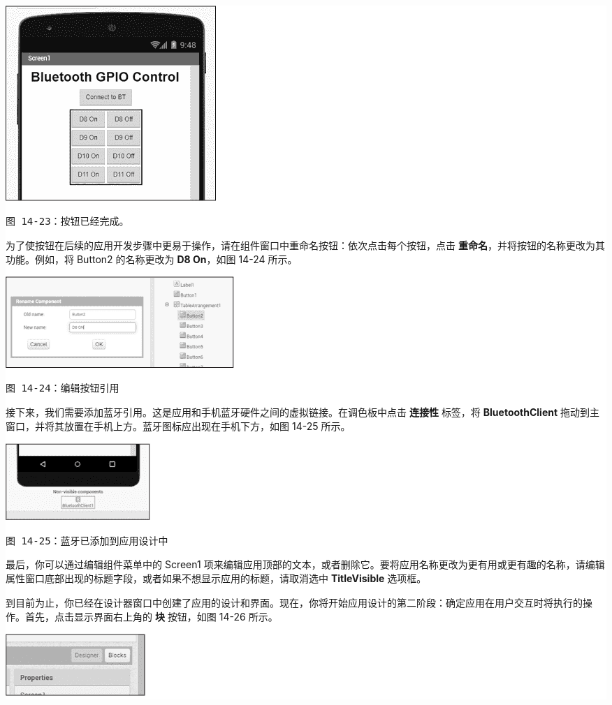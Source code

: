 ![在 App Inventor 中完成的按钮截图](img/fig14-23.png)

<samp class="SANS_Futura_Std_Book_Oblique_I_11">图 14-23：按钮已经完成。</samp>

为了使按钮在后续的应用开发步骤中更易于操作，请在组件窗口中重命名按钮：依次点击每个按钮，点击 **重命名**，并将按钮的名称更改为其功能。例如，将 Button2 的名称更改为 **D8 On**，如图 14-24 所示。

![在 App Inventor 中编辑按钮引用的截图](img/fig14-24.png)

<samp class="SANS_Futura_Std_Book_Oblique_I_11">图 14-24：编辑按钮引用</samp>

接下来，我们需要添加蓝牙引用。这是应用和手机蓝牙硬件之间的虚拟链接。在调色板中点击 **连接性** 标签，将 **BluetoothClient** 拖动到主窗口，并将其放置在手机上方。蓝牙图标应出现在手机下方，如图 14-25 所示。

![在 App Inventor 中将蓝牙链接添加到应用的截图](img/fig14-25.png)

<samp class="SANS_Futura_Std_Book_Oblique_I_11">图 14-25：蓝牙已添加到应用设计中</samp>

最后，你可以通过编辑组件菜单中的 Screen1 项来编辑应用顶部的文本，或者删除它。要将应用名称更改为更有用或更有趣的名称，请编辑属性窗口底部出现的标题字段，或者如果不想显示应用的标题，请取消选中 **TitleVisible** 选项框。

到目前为止，你已经在设计器窗口中创建了应用的设计和界面。现在，你将开始应用设计的第二阶段：确定应用在用户交互时将执行的操作。首先，点击显示界面右上角的 **块** 按钮，如图 14-26 所示。

![切换到 App Inventor 中的块编辑器页面截图](img/fig14-26.png)
